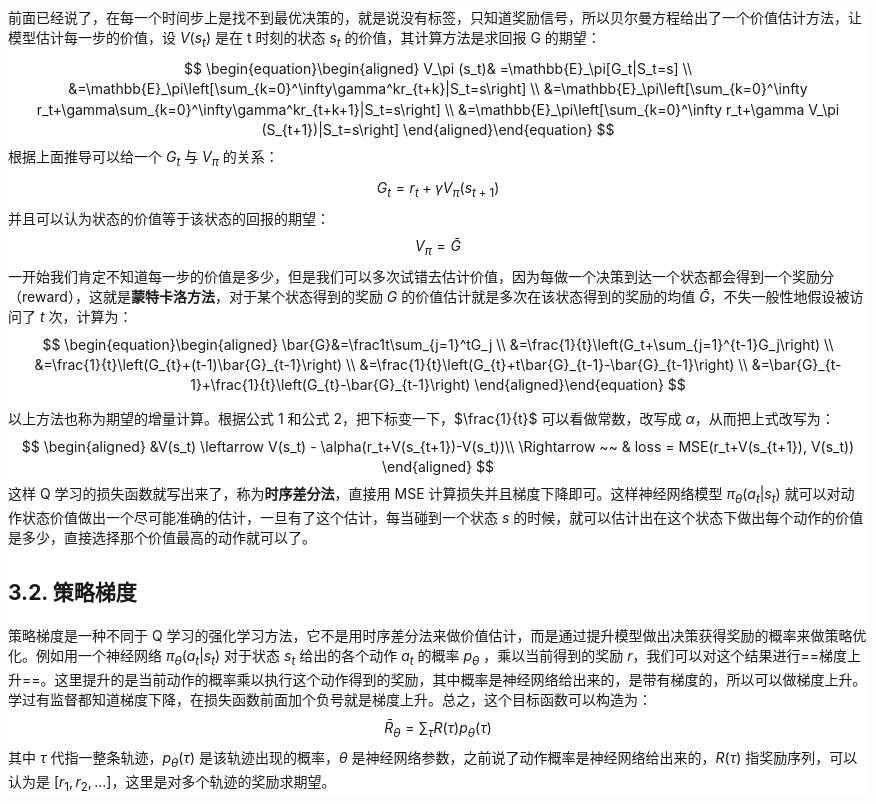前面已经说了，在每一个时间步上是找不到最优决策的，就是说没有标签，只知道奖励信号，所以贝尔曼方程给出了一个价值估计方法，让模型估计每一步的价值，设 $V(s_t)$ 是在 t 时刻的状态 $s_t$ 的价值，其计算方法是求回报 G 的期望：
$$
\begin{equation}\begin{aligned}
V_\pi (s_t)& =\mathbb{E}_\pi[G_t|S_t=s] \\
&=\mathbb{E}_\pi\left[\sum_{k=0}^\infty\gamma^kr_{t+k}|S_t=s\right] \\
&=\mathbb{E}_\pi\left[\sum_{k=0}^\infty r_t+\gamma\sum_{k=0}^\infty\gamma^kr_{t+k+1}|S_t=s\right] \\
&=\mathbb{E}_\pi\left[\sum_{k=0}^\infty r_t+\gamma V_\pi (S_{t+1})|S_t=s\right]
\end{aligned}\end{equation}
$$
根据上面推导可以给一个 $G_t$ 与 $V_\pi$ 的关系：
$$
G_t=r_t+\gamma V_\pi(s_{t+1}) \tag{1}
$$
并且可以认为状态的价值等于该状态的回报的期望：
$$
V_{\pi} = \bar{G} \tag{2}
$$
一开始我们肯定不知道每一步的价值是多少，但是我们可以多次试错去估计价值，因为每做一个决策到达一个状态都会得到一个奖励分（reward），这就是**蒙特卡洛方法**，对于某个状态得到的奖励 $G$ 的价值估计就是多次在该状态得到的奖励的均值 $\bar{G}$，不失一般性地假设被访问了 $t$ 次，计算为：
$$
\begin{equation}\begin{aligned}
\bar{G}&=\frac1t\sum_{j=1}^tG_j \\
&=\frac{1}{t}\left(G_t+\sum_{j=1}^{t-1}G_j\right) \\
&=\frac{1}{t}\left(G_{t}+(t-1)\bar{G}_{t-1}\right) \\
&=\frac{1}{t}\left(G_{t}+t\bar{G}_{t-1}-\bar{G}_{t-1}\right) \\
&=\bar{G}_{t-1}+\frac{1}{t}\left(G_{t}-\bar{G}_{t-1}\right)
\end{aligned}\end{equation}
$$


以上方法也称为期望的增量计算。根据公式 1 和公式 2，把下标变一下，$\frac{1}{t}$ 可以看做常数，改写成 $\alpha$，从而把上式改写为：
$$
\begin{aligned}
&V(s_t) \leftarrow V(s_t) - \alpha(r_t+V(s_{t+1})-V(s_t))\\
\Rightarrow ~~ & loss = MSE(r_t+V(s_{t+1}),  V(s_t))
\end{aligned}
$$
这样 Q 学习的损失函数就写出来了，称为**时序差分法**，直接用 MSE 计算损失并且梯度下降即可。这样神经网络模型 $\pi_\theta(a_t|s_t)$ 就可以对动作状态价值做出一个尽可能准确的估计，一旦有了这个估计，每当碰到一个状态 $s$ 的时候，就可以估计出在这个状态下做出每个动作的价值是多少，直接选择那个价值最高的动作就可以了。
## 3.2. 策略梯度

策略梯度是一种不同于 Q 学习的强化学习方法，它不是用时序差分法来做价值估计，而是通过提升模型做出决策获得奖励的概率来做策略优化。例如用一个神经网络 $\pi_\theta(a_t|s_t)$ 对于状态 $s_t$ 给出的各个动作 $a_t$ 的概率 $p_\theta$ ，乘以当前得到的奖励 $r$，我们可以对这个结果进行==梯度上升==。这里提升的是当前动作的概率乘以执行这个动作得到的奖励，其中概率是神经网络给出来的，是带有梯度的，所以可以做梯度上升。学过有监督都知道梯度下降，在损失函数前面加个负号就是梯度上升。总之，这个目标函数可以构造为：
$$
\bar{R}_{\theta}=\sum_{\tau} R(\tau) p_{\theta}(\tau)
$$
其中 $\tau$ 代指一整条轨迹，$p_\theta(\tau)$ 是该轨迹出现的概率，$\theta$ 是神经网络参数，之前说了动作概率是神经网络给出来的，$R(\tau)$ 指奖励序列，可以认为是 $[r_1, r_2,  ...]$，这里是对多个轨迹的奖励求期望。
